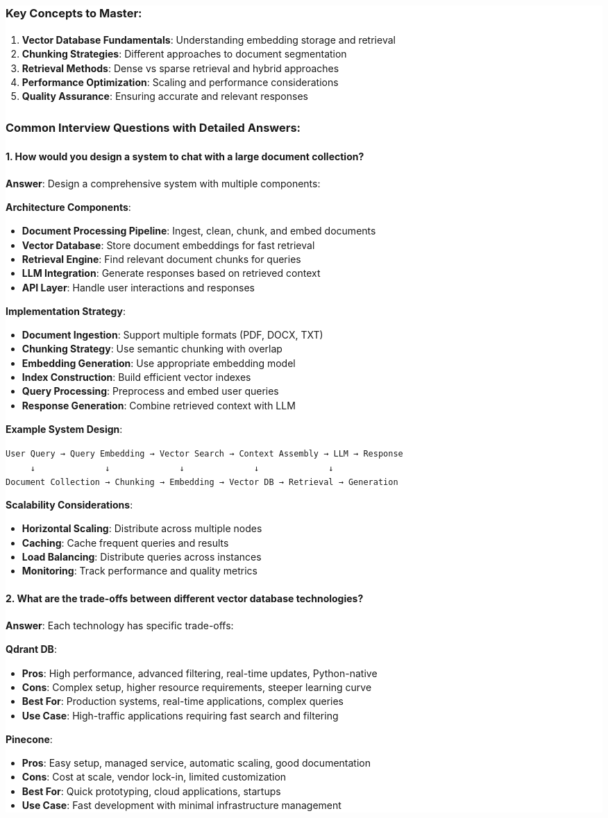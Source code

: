 ### **Key Concepts to Master**:
1. **Vector Database Fundamentals**: Understanding embedding storage and retrieval
2. **Chunking Strategies**: Different approaches to document segmentation
3. **Retrieval Methods**: Dense vs sparse retrieval and hybrid approaches
4. **Performance Optimization**: Scaling and performance considerations
5. **Quality Assurance**: Ensuring accurate and relevant responses

### **Common Interview Questions with Detailed Answers**:

#### **1. How would you design a system to chat with a large document collection?**

**Answer**: Design a comprehensive system with multiple components:

**Architecture Components**:
- **Document Processing Pipeline**: Ingest, clean, chunk, and embed documents
- **Vector Database**: Store document embeddings for fast retrieval
- **Retrieval Engine**: Find relevant document chunks for queries
- **LLM Integration**: Generate responses based on retrieved context
- **API Layer**: Handle user interactions and responses

**Implementation Strategy**:
- **Document Ingestion**: Support multiple formats (PDF, DOCX, TXT)
- **Chunking Strategy**: Use semantic chunking with overlap
- **Embedding Generation**: Use appropriate embedding model
- **Index Construction**: Build efficient vector indexes
- **Query Processing**: Preprocess and embed user queries
- **Response Generation**: Combine retrieved context with LLM

**Example System Design**:
```
User Query → Query Embedding → Vector Search → Context Assembly → LLM → Response
     ↓              ↓              ↓              ↓              ↓
Document Collection → Chunking → Embedding → Vector DB → Retrieval → Generation
```

**Scalability Considerations**:
- **Horizontal Scaling**: Distribute across multiple nodes
- **Caching**: Cache frequent queries and results
- **Load Balancing**: Distribute queries across instances
- **Monitoring**: Track performance and quality metrics

#### **2. What are the trade-offs between different vector database technologies?**

**Answer**: Each technology has specific trade-offs:

**Qdrant DB**:
- **Pros**: High performance, advanced filtering, real-time updates, Python-native
- **Cons**: Complex setup, higher resource requirements, steeper learning curve
- **Best For**: Production systems, real-time applications, complex queries
- **Use Case**: High-traffic applications requiring fast search and filtering

**Pinecone**:
- **Pros**: Easy setup, managed service, automatic scaling, good documentation
- **Cons**: Cost at scale, vendor lock-in, limited customization
- **Best For**: Quick prototyping, cloud applications, startups
- **Use Case**: Fast development with minimal infrastructure management
